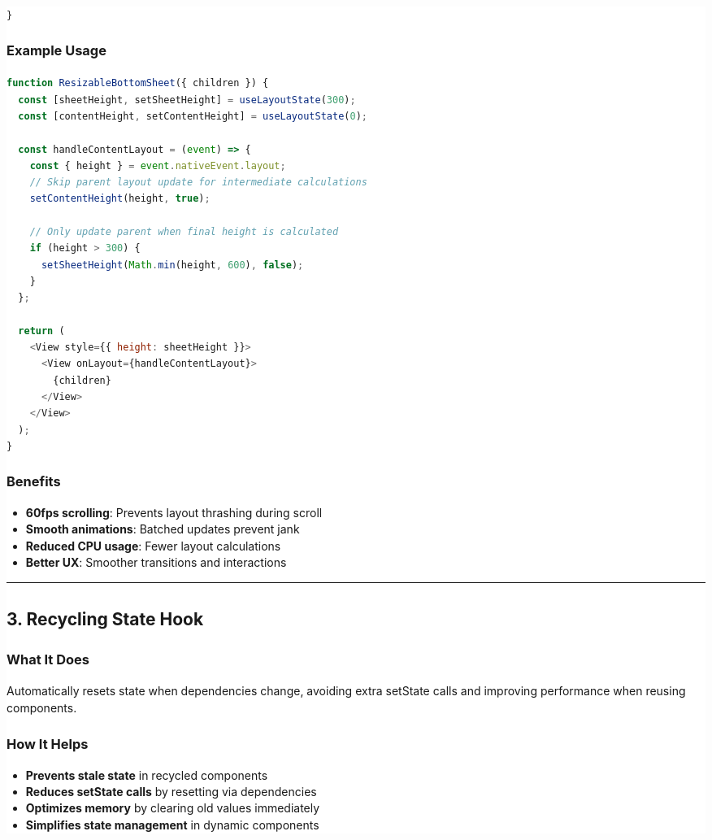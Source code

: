 ```javascript
}
```

### Example Usage
```javascript
function ResizableBottomSheet({ children }) {
  const [sheetHeight, setSheetHeight] = useLayoutState(300);
  const [contentHeight, setContentHeight] = useLayoutState(0);
  
  const handleContentLayout = (event) => {
    const { height } = event.nativeEvent.layout;
    // Skip parent layout update for intermediate calculations
    setContentHeight(height, true);
    
    // Only update parent when final height is calculated
    if (height > 300) {
      setSheetHeight(Math.min(height, 600), false);
    }
  };
  
  return (
    <View style={{ height: sheetHeight }}>
      <View onLayout={handleContentLayout}>
        {children}
      </View>
    </View>
  );
}
```

### Benefits
- **60fps scrolling**: Prevents layout thrashing during scroll
- **Smooth animations**: Batched updates prevent jank
- **Reduced CPU usage**: Fewer layout calculations
- **Better UX**: Smoother transitions and interactions

---

## 3. Recycling State Hook

### What It Does
Automatically resets state when dependencies change, avoiding extra setState calls and improving performance when reusing components.

### How It Helps
- **Prevents stale state** in recycled components
- **Reduces setState calls** by resetting via dependencies
- **Optimizes memory** by clearing old values immediately
- **Simplifies state management** in dynamic components
